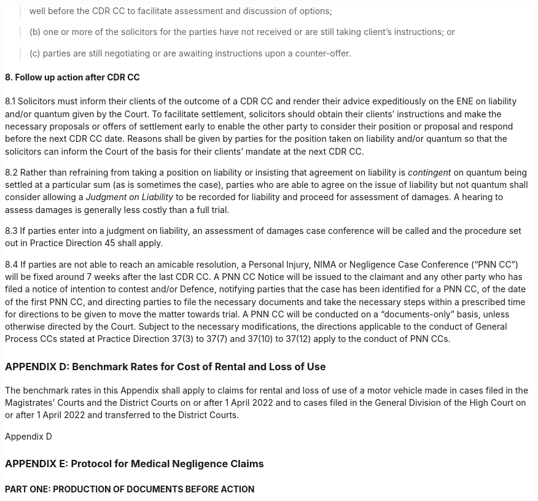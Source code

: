 > well before the CDR CC to facilitate assessment and discussion of options;

> (b) one or more of the solicitors for the parties have not received or are still taking client’s instructions; or

> (c) parties are still negotiating or are awaiting instructions upon a counter-offer.

#### 8. **Follow up action after CDR CC** <a href="#8-follow-up-action-after-cdr-cc" id="8-follow-up-action-after-cdr-cc"></a>

8.1 Solicitors must inform their clients of the outcome of a CDR CC and render their advice expeditiously on the ENE on liability and/or quantum given by the Court. To facilitate settlement, solicitors should obtain their clients’ instructions and make the necessary proposals or offers of settlement early to enable the other party to consider their position or proposal and respond before the next CDR CC date. Reasons shall be given by parties for the position taken on liability and/or quantum so that the solicitors can inform the Court of the basis for their clients’ mandate at the next CDR CC.

8.2 Rather than refraining from taking a position on liability or insisting that agreement on liability is _contingent_ on quantum being settled at a particular sum (as is sometimes the case), parties who are able to agree on the issue of liability but not quantum shall consider allowing a _Judgment on Liability_ to be recorded for liability and proceed for assessment of damages. A hearing to assess damages is generally less costly than a full trial.

8.3 If parties enter into a judgment on liability, an assessment of damages case conference will be called and the procedure set out in Practice Direction 45 shall apply.

8.4 If parties are not able to reach an amicable resolution, a Personal Injury, NIMA or Negligence Case Conference (“PNN CC”) will be fixed around 7 weeks after the last CDR CC. A PNN CC Notice will be issued to the claimant and any other party who has filed a notice of intention to contest and/or Defence, notifying parties that the case has been identified for a PNN CC, of the date of the first PNN CC, and directing parties to file the necessary documents and take the necessary steps within a prescribed time for directions to be given to move the matter towards trial. A PNN CC will be conducted on a “documents-only” basis, unless otherwise directed by the Court. Subject to the necessary modifications, the directions applicable to the conduct of General Process CCs stated at Practice Direction 37(3) to 37(7) and 37(10) to 37(12) apply to the conduct of PNN CCs.

### APPENDIX D: Benchmark Rates for Cost of Rental and Loss of Use <a href="#appendix-d-benchmark-rates-for-cost-of-rental-and-loss-of-use" id="appendix-d-benchmark-rates-for-cost-of-rental-and-loss-of-use"></a>

The benchmark rates in this Appendix shall apply to claims for rental and loss of use of a motor vehicle made in cases filed in the Magistrates’ Courts and the District Courts on or after 1 April 2022 and to cases filed in the General Division of the High Court on or after 1 April 2022 and transferred to the District Courts.

Appendix D

### APPENDIX E: Protocol for Medical Negligence Claims <a href="#appendix-e-protocol-for-medical-negligence-claims" id="appendix-e-protocol-for-medical-negligence-claims"></a>

#### **PART ONE: PRODUCTION OF DOCUMENTS BEFORE ACTION** <a href="#part-one-production-of-documents-before-action" id="part-one-production-of-documents-before-action"></a>

